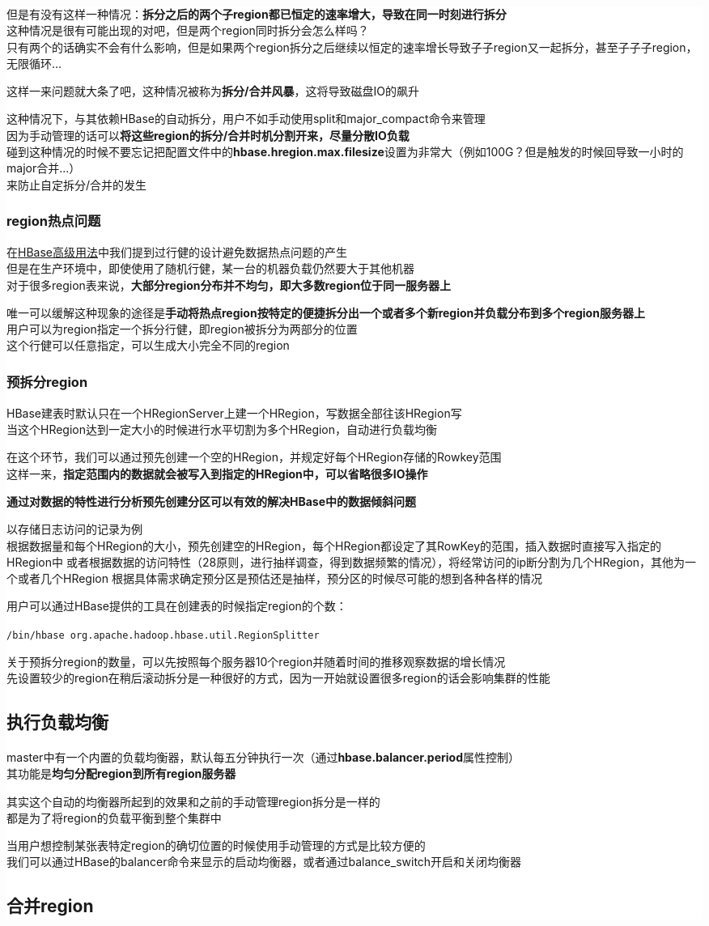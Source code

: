但是有没有这样一种情况：**拆分之后的两个子region都已恒定的速率增大，导致在同一时刻进行拆分**   
这种情况是很有可能出现的对吧，但是两个region同时拆分会怎么样吗？   
只有两个的话确实不会有什么影响，但是如果两个region拆分之后继续以恒定的速率增长导致子子region又一起拆分，甚至子子子region，无限循环...

这样一来问题就大条了吧，这种情况被称为**拆分/合并风暴**，这将导致磁盘IO的飙升

这种情况下，与其依赖HBase的自动拆分，用户不如手动使用split和major_compact命令来管理   
因为手动管理的话可以**将这些region的拆分/合并时机分割开来，尽量分散IO负载**   
碰到这种情况的时候不要忘记把配置文件中的**hbase.hregion.max.filesize**设置为非常大（例如100G？但是触发的时候回导致一小时的major合并...）   
来防止自定拆分/合并的发生

### region热点问题

在[HBase高级用法](http://www.xiaohei.info/2016/07/14/hbase-advenced-usage/)中我们提到过行健的设计避免数据热点问题的产生   
但是在生产环境中，即使使用了随机行健，某一台的机器负载仍然要大于其他机器   
对于很多region表来说，**大部分region分布并不均匀，即大多数region位于同一服务器上**

唯一可以缓解这种现象的途径是**手动将热点region按特定的便捷拆分出一个或者多个新region并负载分布到多个region服务器上**   
用户可以为region指定一个拆分行健，即region被拆分为两部分的位置   
这个行健可以任意指定，可以生成大小完全不同的region

### 预拆分region

HBase建表时默认只在一个HRegionServer上建一个HRegion，写数据全部往该HRegion写   
当这个HRegion达到一定大小的时候进行水平切割为多个HRegion，自动进行负载均衡   

在这个环节，我们可以通过预先创建一个空的HRegion，并规定好每个HRegion存储的Rowkey范围   
这样一来，**指定范围内的数据就会被写入到指定的HRegion中，可以省略很多IO操作**   

**通过对数据的特性进行分析预先创建分区可以有效的解决HBase中的数据倾斜问题**

以存储日志访问的记录为例   
根据数据量和每个HRegion的大小，预先创建空的HRegion，每个HRegion都设定了其RowKey的范围，插入数据时直接写入指定的HRegion中
或者根据数据的访问特性（28原则，进行抽样调查，得到数据频繁的情况），将经常访问的ip断分割为几个HRegion，其他为一个或者几个HRegion
根据具体需求确定预分区是预估还是抽样，预分区的时候尽可能的想到各种各样的情况

用户可以通过HBase提供的工具在创建表的时候指定region的个数：

```shell
/bin/hbase org.apache.hadoop.hbase.util.RegionSplitter
```

关于预拆分region的数量，可以先按照每个服务器10个region并随着时间的推移观察数据的增长情况   
先设置较少的region在稍后滚动拆分是一种很好的方式，因为一开始就设置很多region的话会影响集群的性能

## 执行负载均衡

master中有一个内置的负载均衡器，默认每五分钟执行一次（通过**hbase.balancer.period**属性控制）   
其功能是**均匀分配region到所有region服务器**

其实这个自动的均衡器所起到的效果和之前的手动管理region拆分是一样的   
都是为了将region的负载平衡到整个集群中

当用户想控制某张表特定region的确切位置的时候使用手动管理的方式是比较方便的   
我们可以通过HBase的balancer命令来显示的启动均衡器，或者通过balance_switch开启和关闭均衡器

## 合并region
